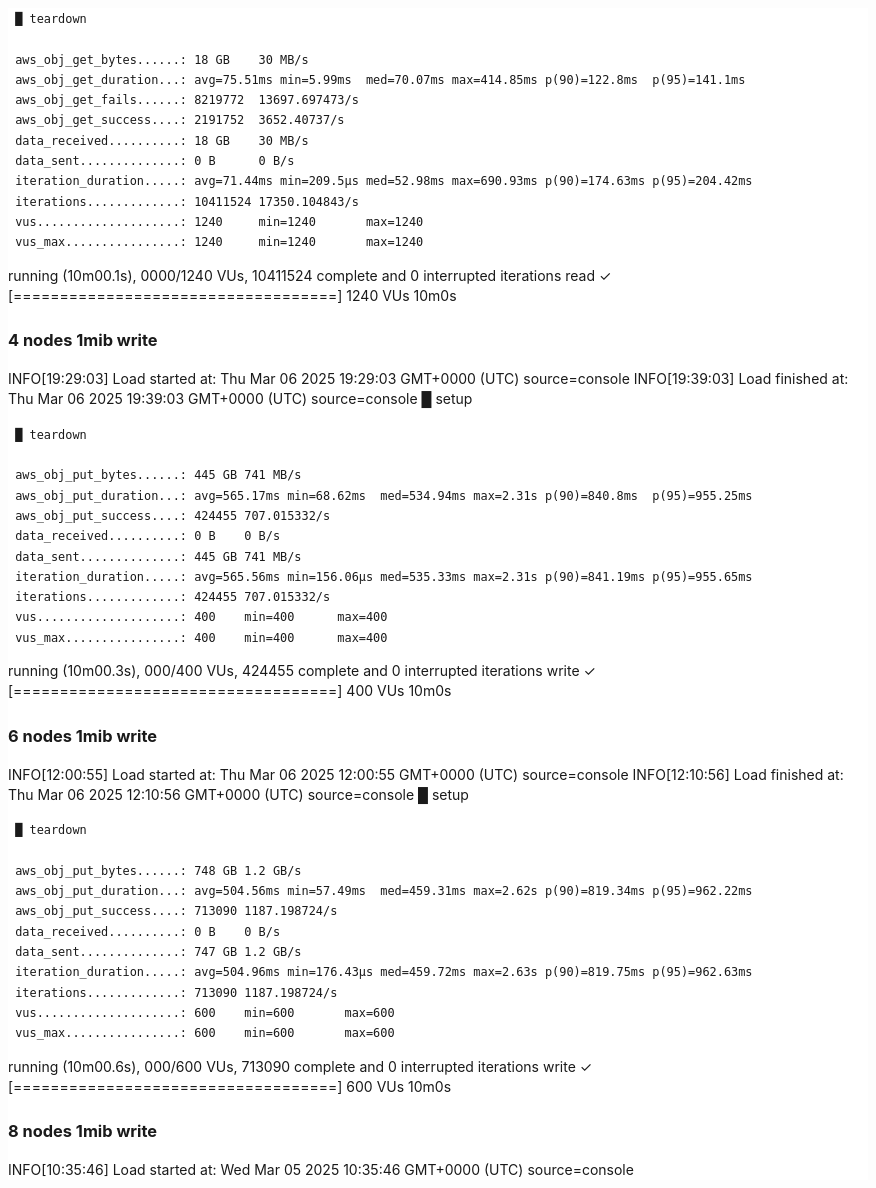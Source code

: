      █ teardown

     aws_obj_get_bytes......: 18 GB    30 MB/s
     aws_obj_get_duration...: avg=75.51ms min=5.99ms  med=70.07ms max=414.85ms p(90)=122.8ms  p(95)=141.1ms 
     aws_obj_get_fails......: 8219772  13697.697473/s
     aws_obj_get_success....: 2191752  3652.40737/s
     data_received..........: 18 GB    30 MB/s
     data_sent..............: 0 B      0 B/s
     iteration_duration.....: avg=71.44ms min=209.5µs med=52.98ms max=690.93ms p(90)=174.63ms p(95)=204.42ms
     iterations.............: 10411524 17350.104843/s
     vus....................: 1240     min=1240       max=1240
     vus_max................: 1240     min=1240       max=1240
running (10m00.1s), 0000/1240 VUs, 10411524 complete and 0 interrupted iterations
read ✓ [===================================] 1240 VUs  10m0s
### 4 nodes 1mib write
INFO[19:29:03] Load started at:               Thu Mar 06 2025 19:29:03 GMT+0000 (UTC)  source=console
INFO[19:39:03] Load finished at:              Thu Mar 06 2025 19:39:03 GMT+0000 (UTC)  source=console
     █ setup

     █ teardown

     aws_obj_put_bytes......: 445 GB 741 MB/s
     aws_obj_put_duration...: avg=565.17ms min=68.62ms  med=534.94ms max=2.31s p(90)=840.8ms  p(95)=955.25ms
     aws_obj_put_success....: 424455 707.015332/s
     data_received..........: 0 B    0 B/s
     data_sent..............: 445 GB 741 MB/s
     iteration_duration.....: avg=565.56ms min=156.06µs med=535.33ms max=2.31s p(90)=841.19ms p(95)=955.65ms
     iterations.............: 424455 707.015332/s
     vus....................: 400    min=400      max=400
     vus_max................: 400    min=400      max=400
running (10m00.3s), 000/400 VUs, 424455 complete and 0 interrupted iterations
write ✓ [===================================] 400 VUs  10m0s
### 6 nodes 1mib write
INFO[12:00:55] Load started at:               Thu Mar 06 2025 12:00:55 GMT+0000 (UTC)  source=console
INFO[12:10:56] Load finished at:              Thu Mar 06 2025 12:10:56 GMT+0000 (UTC)  source=console
     █ setup

     █ teardown

     aws_obj_put_bytes......: 748 GB 1.2 GB/s
     aws_obj_put_duration...: avg=504.56ms min=57.49ms  med=459.31ms max=2.62s p(90)=819.34ms p(95)=962.22ms
     aws_obj_put_success....: 713090 1187.198724/s
     data_received..........: 0 B    0 B/s
     data_sent..............: 747 GB 1.2 GB/s
     iteration_duration.....: avg=504.96ms min=176.43µs med=459.72ms max=2.63s p(90)=819.75ms p(95)=962.63ms
     iterations.............: 713090 1187.198724/s
     vus....................: 600    min=600       max=600
     vus_max................: 600    min=600       max=600
running (10m00.6s), 000/600 VUs, 713090 complete and 0 interrupted iterations
write ✓ [===================================] 600 VUs  10m0s
### 8 nodes 1mib write
INFO[10:35:46] Load started at:               Wed Mar 05 2025 10:35:46 GMT+0000 (UTC)  source=console